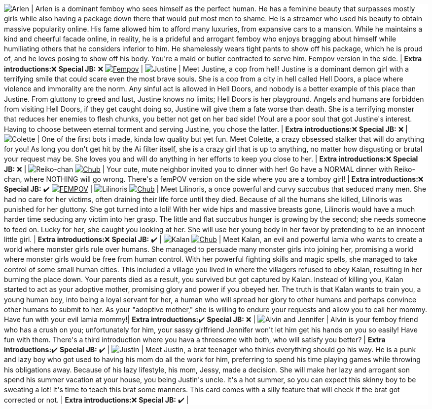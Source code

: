 ![Arlen](https://files.catbox.moe/d8x21i.png) | Arlen is a dominant femboy who sees himself as the perfect human. He has a feminine beauty that surpasses mostly girls while also having a package down there that would put most men to shame. He is a streamer who used his beauty to obtain massive popularity online. His fame allowed him to afford many luxuries, from expansive cars to a mansion. While he maintains a kind and cheerful facade online, in reality, he is a prideful and arrogant femboy who enjoys bragging about himself while humiliating others that he considers inferior to him. He shamelessly wears tight pants to show off his package, which he is proud of, and he loves posing to show off his body. You're a maid or butler contracted to serve him. Fempov version in the side.  | **Extra introductions:**❌  **Special JB:** ❌ [![Fempov](https://files.catbox.moe/m07qpw.png)](https://files.catbox.moe/q7skxz.png) |
![Justine](https://files.catbox.moe/7hywgs.png) | Meet Justine, a cop from hell! Justine is a dominant demon girl with a terrifying smile that could scare even the most brave souls. She is a cop from a city in hell called Hell Doors, a place where violence and immorality are the norm. Any sinful act is allowed in Hell Doors, and nobody is a better example of this place than Justine. From gluttony to greed and lust, Justine knows no limits; Hell Doors is her playground. Angels and humans are forbidden from visiting Hell Doors, if they get caught doing so, Justine will give them a fate worse than death. She is a terrifying monster that reduces her enemies to flesh chunks, you better not get on her bad side! (You) are a poor soul that got Justine's interest. Having to choose between eternal torment and serving Justine, you chose the latter.  | **Extra introductions:**❌  **Special JB:** ❌ |
![Colette](https://files.catbox.moe/r8yfuq.png) | One of the first bots i made, kinda low quality but yet fun. Meet Colette, a crazy obsessed stalker that will do anything for you! As long you don't get hit by the Ai filter itself, she is a crazy girl that is up to anything, no matter how disgusting or brutal your request may be. She loves you and will do anything in her efforts to keep you close to her. | **Extra introductions:**❌  **Special JB:** ❌ |
![Reiko-chan](https://files.catbox.moe/hlc8nl.png)  [![Chub](https://files.catbox.moe/b54y3u.png)](https://chub.ai/characters/Nono/reiko-chan-41c3477a) | Your cute, mute neighbor invited you to dinner with her! Go have a NORMAL dinner with Reiko-chan, where NOTHING will go wrong. There's a femPOV version on the side where you are a tomboy girl! | **Extra introductions:**❌  **Special JB:** ✔️ [![FEMPOV](https://files.catbox.moe/m07qpw.png)](https://files.catbox.moe/w27p53.png) |
![Lilinoris](https://files.catbox.moe/icursd.png) [![Chub](https://files.catbox.moe/b54y3u.png)](https://www.chub.ai/characters/Nono/loli-succubus-f7d53340)  | Meet Lilinoris, a once powerful and curvy succubus that seduced many men. She had no care for her victims, often draining their life force until they died. Because of all the humans she killed, Lilinoris was punished for her gluttony. She got turned into a loli! With her wide hips and massive breasts gone, Lilinoris would have a much harder time seducing any victim into her grasp. The little and flat succubus hunger is growing by the second; she needs someone to feed on. Lucky for her, she caught you looking at her. She will use her young body in her favor by pretending to be an innocent little girl. | **Extra introductions:**❌  **Special JB:** ✔️ |
![Kalan](https://files.catbox.moe/o5txk4.png) [![Chub](https://files.catbox.moe/b54y3u.png)](https://www.chub.ai/characters/Nono/kalan-the-evil-lamia-mommy-6eff9b57) | Meet Kalan, an evil and powerful lamia who wants to create a world where monster girls rule over humans. She managed to persuade many monster girls into joining her, promising a world where monster girls would be free from human control. With her powerful fighting skills and magic spells, she managed to take control of some small human cities. This included a village you lived in where the villagers refused to obey Kalan, resulting in her burning the place down. Your parents died as a result, you survived but got captured by Kalan. Instead of killing you, Kalan started to act as your adoptive mother, promising glory and power if you obeyed her. The truth is that Kalan wants to train you, a young human boy, into being a loyal servant for her, a human who will spread her glory to other humans and perhaps convince other humans to submit to her. As your "adoptive mother," she is willing to endure your requests and allow you to call her mommy. Have fun with your evil lamia mommy!| **Extra introductions:**✔️  **Special JB:** ❌ |
![Alvin and Jennifer](https://files.catbox.moe/f52rgr.png) | Alvin is your femboy friend who has a crush on you; unfortunately for him, your sassy girlfriend Jennifer won't let him get his hands on you so easily! Have fun with them. There's a third introduction where you hava a threesome with both, who will satisfy you better? | **Extra introductions:**✔️  **Special JB:** ✔️ |
![Justin](https://files.catbox.moe/q8or82.png) | Meet Justin, a brat teenager who thinks everything should go his way. He is a punk and lazy boy who got used to having his mom do all the work for him, preferring to spend his time playing games while throwing his obligations away. Because of his lazy lifestyle, his mom, Jessy, made a decision. She will make her lazy and arrogant son spend his summer vacation at your house, you being Justin's uncle. It's a hot summer, so you can expect this skinny boy to be sweating a lot! It's time to teach this brat some manners. This card comes with a silly feature that will check if the brat got corrected or not. | **Extra introductions:**❌  **Special JB:** ✔️ |